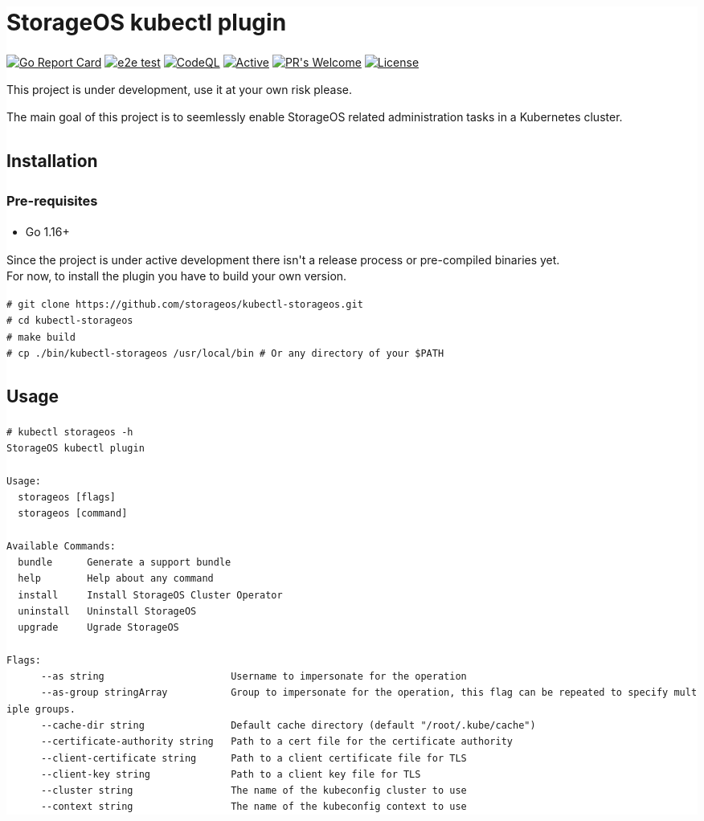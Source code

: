 # StorageOS kubectl plugin

[![Go Report Card](https://goreportcard.com/badge/github.com/storageos/kubectl-storageos)](https://goreportcard.com/report/github.com/storageos/kubectl-storageos)
[![e2e test](https://github.com/storageos/kubectl-storageos/actions/workflows/kuttl-e2e-test.yaml/badge.svg)](https://github.com/storageos/kubectl-storageos/actions/workflows/kuttl-e2e-test.yaml)
[![CodeQL](https://github.com/storageos/kubectl-storageos/actions/workflows/codeql-analysis.yml/badge.svg)](https://github.com/storageos/kubectl-storageos/actions/workflows/codeql-analysis.yml)
[![Active](http://img.shields.io/badge/Status-Active-green.svg)](https://github.com/storageos/kubectl-storageos)
[![PR's Welcome](https://img.shields.io/badge/PRs-welcome-brightgreen.svg?style=flat)](https://github.com/storageos/kubectl-storageos/pulls)
[![License](https://img.shields.io/badge/License-MIT-blue.svg)](https://opensource.org/licenses/MIT)

This project is under development, use it at your own risk please.

The main goal of this project is to seemlessly enable StorageOS related administration tasks in a Kubernetes cluster.

## Installation

### Pre-requisites

 * Go 1.16+

Since the project is under active development there isn't a release process or pre-compiled binaries yet.  
For now, to install the plugin you have to build your own version. 

```
# git clone https://github.com/storageos/kubectl-storageos.git
# cd kubectl-storageos
# make build
# cp ./bin/kubectl-storageos /usr/local/bin # Or any directory of your $PATH
```

## Usage

```
# kubectl storageos -h
StorageOS kubectl plugin

Usage:
  storageos [flags]
  storageos [command]

Available Commands:
  bundle      Generate a support bundle
  help        Help about any command
  install     Install StorageOS Cluster Operator
  uninstall   Uninstall StorageOS
  upgrade     Ugrade StorageOS

Flags:
      --as string                      Username to impersonate for the operation
      --as-group stringArray           Group to impersonate for the operation, this flag can be repeated to specify multiple groups.
      --cache-dir string               Default cache directory (default "/root/.kube/cache")
      --certificate-authority string   Path to a cert file for the certificate authority
      --client-certificate string      Path to a client certificate file for TLS
      --client-key string              Path to a client key file for TLS
      --cluster string                 The name of the kubeconfig cluster to use
      --context string                 The name of the kubeconfig context to use
```